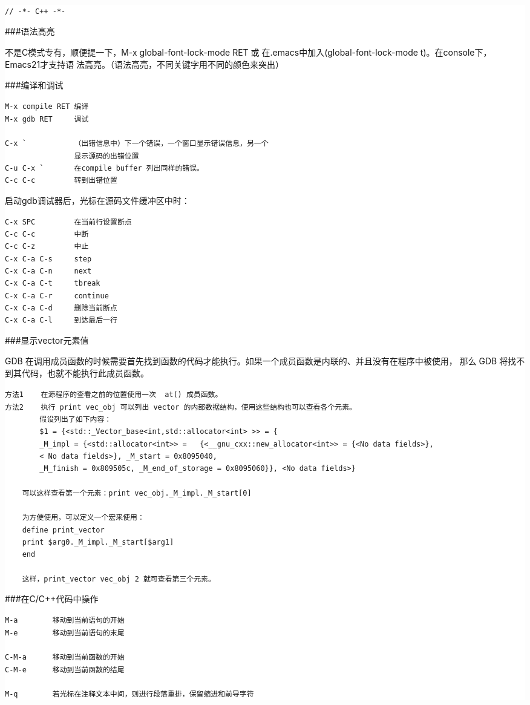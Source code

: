 	// -*- C++ -*-
	
###语法高亮

不是C模式专有，顺便提一下，M-x global-font-lock-mode RET 或 在.emacs中加入(global-font-lock-mode t)。在console下，Emacs21才支持语 法高亮。（语法高亮，不同关键字用不同的颜色来突出）

###编译和调试

	M-x compile RET 编译
	M-x gdb RET     调试
	
	C-x `           （出错信息中）下一个错误，一个窗口显示错误信息，另一个
	                显示源码的出错位置
	C-u C-x `       在compile buffer 列出同样的错误。
	C-c C-c         转到出错位置
	
启动gdb调试器后，光标在源码文件缓冲区中时：

	C-x SPC         在当前行设置断点
	C-c C-c         中断
	C-c C-z         中止
	C-x C-a C-s     step
	C-x C-a C-n     next
	C-x C-a C-t     tbreak
	C-x C-a C-r     continue
	C-x C-a C-d     删除当前断点
	C-x C-a C-l     到达最后一行

###显示vector元素值

GDB 在调用成员函数的时候需要首先找到函数的代码才能执行。如果一个成员函数是内联的、并且没有在程序中被使用， 那么 GDB 将找不到其代码，也就不能执行此成员函数。

	方法1    在源程序的查看之前的位置使用一次  at() 成员函数。
	方法2    执行 print vec_obj 可以列出 vector 的内部数据结构，使用这些结构也可以查看各个元素。
	        假设列出了如下内容：
	        $1 = {<std::_Vector_base<int,std::allocator<int> >> = {
	        _M_impl = {<std::allocator<int>> =   {<__gnu_cxx::new_allocator<int>> = {<No data fields>}, 
	        < No data fields>}, _M_start = 0x8095040,
	        _M_finish = 0x809505c, _M_end_of_storage = 0x8095060}}, <No data fields>}
	
		可以这样查看第一个元素：print vec_obj._M_impl._M_start[0]
	
		为方便使用，可以定义一个宏来使用：
		define print_vector
		print $arg0._M_impl._M_start[$arg1]
		end
	
		这样，print_vector vec_obj 2 就可查看第三个元素。
		
###在C/C++代码中操作

	M-a        移动到当前语句的开始
	M-e        移动到当前语句的末尾
	
	C-M-a      移动到当前函数的开始
	C-M-e      移动到当前函数的结尾
	
	M-q        若光标在注释文本中间，则进行段落重排，保留缩进和前导字符
	

[feimengspirit]:    http://feimengspirit.com  "feimengspirit"